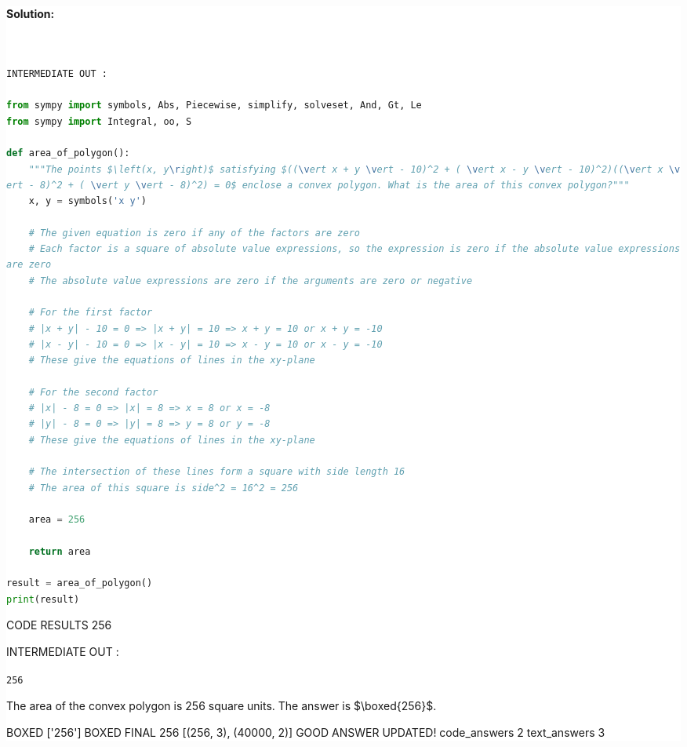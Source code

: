 **Solution:** 



```python


INTERMEDIATE OUT :

from sympy import symbols, Abs, Piecewise, simplify, solveset, And, Gt, Le
from sympy import Integral, oo, S

def area_of_polygon():
    """The points $\left(x, y\right)$ satisfying $((\vert x + y \vert - 10)^2 + ( \vert x - y \vert - 10)^2)((\vert x \vert - 8)^2 + ( \vert y \vert - 8)^2) = 0$ enclose a convex polygon. What is the area of this convex polygon?"""
    x, y = symbols('x y')

    # The given equation is zero if any of the factors are zero
    # Each factor is a square of absolute value expressions, so the expression is zero if the absolute value expressions are zero
    # The absolute value expressions are zero if the arguments are zero or negative

    # For the first factor
    # |x + y| - 10 = 0 => |x + y| = 10 => x + y = 10 or x + y = -10
    # |x - y| - 10 = 0 => |x - y| = 10 => x - y = 10 or x - y = -10
    # These give the equations of lines in the xy-plane

    # For the second factor
    # |x| - 8 = 0 => |x| = 8 => x = 8 or x = -8
    # |y| - 8 = 0 => |y| = 8 => y = 8 or y = -8
    # These give the equations of lines in the xy-plane

    # The intersection of these lines form a square with side length 16
    # The area of this square is side^2 = 16^2 = 256

    area = 256

    return area

result = area_of_polygon()
print(result)
```

CODE RESULTS 256

INTERMEDIATE OUT :
```output
256
```
The area of the convex polygon is 256 square units. The answer is $\boxed{256}$.

BOXED ['256']
BOXED FINAL 256
[(256, 3), (40000, 2)]
GOOD ANSWER UPDATED!
code_answers 2 text_answers 3
